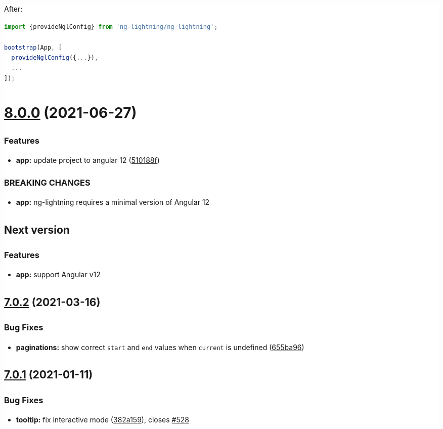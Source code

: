   After:

  ```js
  import {provideNglConfig} from 'ng-lightning/ng-lightning';

  bootstrap(App, [
    provideNglConfig({...}),
    ...
  ]);
  ```



# [8.0.0](https://github.com/ng-lightning/ng-lightning/compare/v7.0.2...v8.0.0) (2021-06-27)


### Features

* **app:** update project to angular 12 ([510188f](https://github.com/ng-lightning/ng-lightning/commit/510188f38482352e2f5288c424bf8fc219fa74ff))

### BREAKING CHANGES

* **app:** ng-lightning requires a minimal version of Angular 12



## Next version

### Features

* **app:** support Angular v12

## [7.0.2](https://github.com/ng-lightning/ng-lightning/compare/v7.0.1...v7.0.2) (2021-03-16)


### Bug Fixes

* **paginations:** show correct `start` and `end` values when `current` is undefined ([655ba96](https://github.com/ng-lightning/ng-lightning/commit/655ba96a15312de1f5de1cd3f3344edd22f1951c))



## [7.0.1](https://github.com/ng-lightning/ng-lightning/compare/v7.0.0...v7.0.1) (2021-01-11)


### Bug Fixes

* **tooltip:** fix interactive mode ([382a159](https://github.com/ng-lightning/ng-lightning/commit/382a1590315159cb99fd7b6ba59d972bf1d0956a)), closes [#528](https://github.com/ng-lightning/ng-lightning/issues/528)
